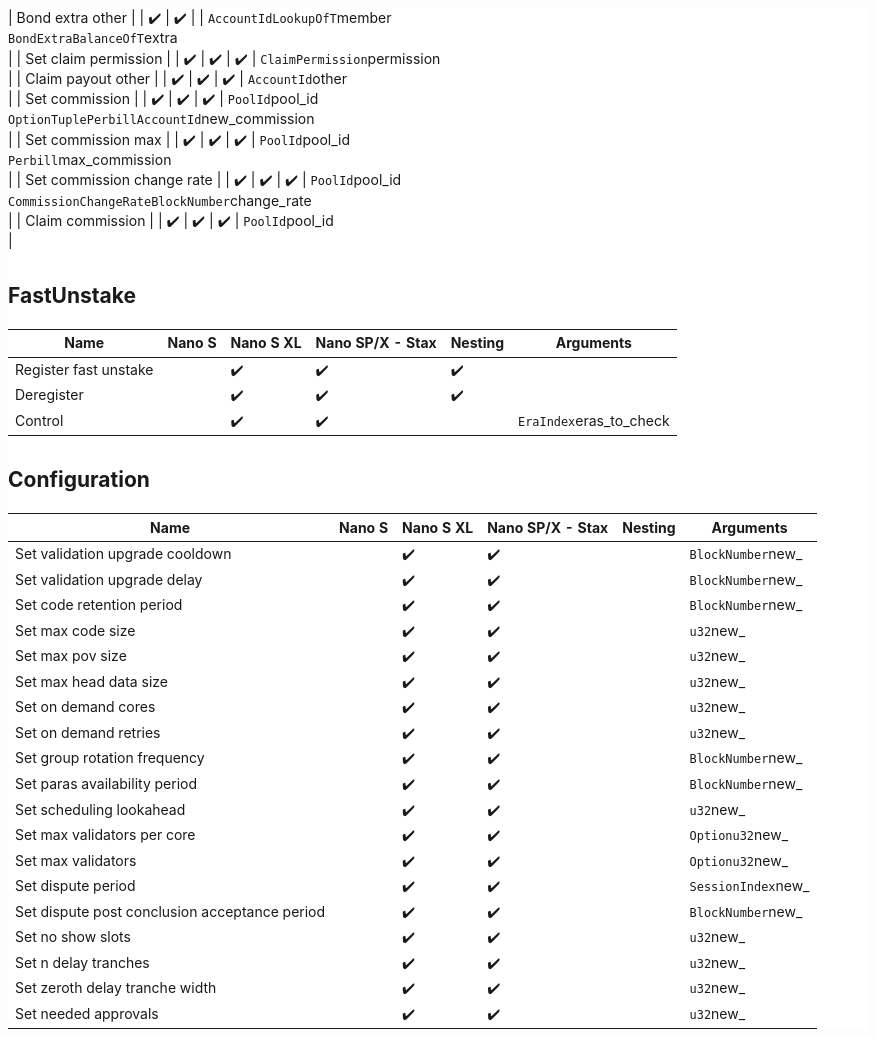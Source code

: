| Bond extra other           |        | :heavy_check_mark: | :heavy_check_mark: |                    | `AccountIdLookupOfT`member<br/>`BondExtraBalanceOfT`extra<br/>                                                                                                                                                          |
| Set claim permission       |        | :heavy_check_mark: | :heavy_check_mark: | :heavy_check_mark: | `ClaimPermission`permission<br/>                                                                                                                                                                                        |
| Claim payout other         |        | :heavy_check_mark: | :heavy_check_mark: | :heavy_check_mark: | `AccountId`other<br/>                                                                                                                                                                                                   |
| Set commission             |        | :heavy_check_mark: | :heavy_check_mark: | :heavy_check_mark: | `PoolId`pool_id<br/>`OptionTuplePerbillAccountId`new_commission<br/>                                                                                                                                                    |
| Set commission max         |        | :heavy_check_mark: | :heavy_check_mark: | :heavy_check_mark: | `PoolId`pool_id<br/>`Perbill`max_commission<br/>                                                                                                                                                                        |
| Set commission change rate |        | :heavy_check_mark: | :heavy_check_mark: | :heavy_check_mark: | `PoolId`pool_id<br/>`CommissionChangeRateBlockNumber`change_rate<br/>                                                                                                                                                   |
| Claim commission           |        | :heavy_check_mark: | :heavy_check_mark: | :heavy_check_mark: | `PoolId`pool_id<br/>                                                                                                                                                                                                    |

## FastUnstake

| Name                  | Nano S | Nano S XL          | Nano SP/X - Stax   | Nesting            | Arguments                    |
| --------------------- | ------ | ------------------ | ------------------ | ------------------ | ---------------------------- |
| Register fast unstake |        | :heavy_check_mark: | :heavy_check_mark: | :heavy_check_mark: |                              |
| Deregister            |        | :heavy_check_mark: | :heavy_check_mark: | :heavy_check_mark: |                              |
| Control               |        | :heavy_check_mark: | :heavy_check_mark: |                    | `EraIndex`eras_to_check<br/> |

## Configuration

| Name                                          | Nano S | Nano S XL          | Nano SP/X - Stax   | Nesting | Arguments                      |
| --------------------------------------------- | ------ | ------------------ | ------------------ | ------- | ------------------------------ |
| Set validation upgrade cooldown               |        | :heavy_check_mark: | :heavy_check_mark: |         | `BlockNumber`new\_<br/>        |
| Set validation upgrade delay                  |        | :heavy_check_mark: | :heavy_check_mark: |         | `BlockNumber`new\_<br/>        |
| Set code retention period                     |        | :heavy_check_mark: | :heavy_check_mark: |         | `BlockNumber`new\_<br/>        |
| Set max code size                             |        | :heavy_check_mark: | :heavy_check_mark: |         | `u32`new\_<br/>                |
| Set max pov size                              |        | :heavy_check_mark: | :heavy_check_mark: |         | `u32`new\_<br/>                |
| Set max head data size                        |        | :heavy_check_mark: | :heavy_check_mark: |         | `u32`new\_<br/>                |
| Set on demand cores                           |        | :heavy_check_mark: | :heavy_check_mark: |         | `u32`new\_<br/>                |
| Set on demand retries                         |        | :heavy_check_mark: | :heavy_check_mark: |         | `u32`new\_<br/>                |
| Set group rotation frequency                  |        | :heavy_check_mark: | :heavy_check_mark: |         | `BlockNumber`new\_<br/>        |
| Set paras availability period                 |        | :heavy_check_mark: | :heavy_check_mark: |         | `BlockNumber`new\_<br/>        |
| Set scheduling lookahead                      |        | :heavy_check_mark: | :heavy_check_mark: |         | `u32`new\_<br/>                |
| Set max validators per core                   |        | :heavy_check_mark: | :heavy_check_mark: |         | `Optionu32`new\_<br/>          |
| Set max validators                            |        | :heavy_check_mark: | :heavy_check_mark: |         | `Optionu32`new\_<br/>          |
| Set dispute period                            |        | :heavy_check_mark: | :heavy_check_mark: |         | `SessionIndex`new\_<br/>       |
| Set dispute post conclusion acceptance period |        | :heavy_check_mark: | :heavy_check_mark: |         | `BlockNumber`new\_<br/>        |
| Set no show slots                             |        | :heavy_check_mark: | :heavy_check_mark: |         | `u32`new\_<br/>                |
| Set n delay tranches                          |        | :heavy_check_mark: | :heavy_check_mark: |         | `u32`new\_<br/>                |
| Set zeroth delay tranche width                |        | :heavy_check_mark: | :heavy_check_mark: |         | `u32`new\_<br/>                |
| Set needed approvals                          |        | :heavy_check_mark: | :heavy_check_mark: |         | `u32`new\_<br/>                |